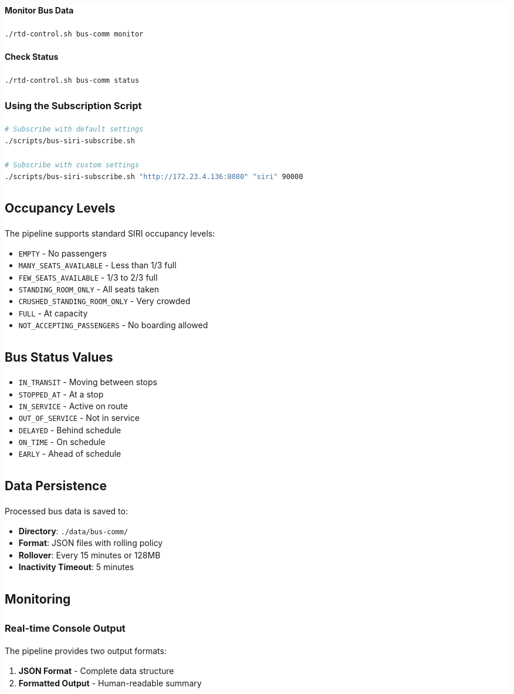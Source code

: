 #### Monitor Bus Data
```bash
./rtd-control.sh bus-comm monitor
```

#### Check Status
```bash
./rtd-control.sh bus-comm status
```

### Using the Subscription Script
```bash
# Subscribe with default settings
./scripts/bus-siri-subscribe.sh

# Subscribe with custom settings
./scripts/bus-siri-subscribe.sh "http://172.23.4.136:8080" "siri" 90000
```

## Occupancy Levels

The pipeline supports standard SIRI occupancy levels:
- `EMPTY` - No passengers
- `MANY_SEATS_AVAILABLE` - Less than 1/3 full
- `FEW_SEATS_AVAILABLE` - 1/3 to 2/3 full
- `STANDING_ROOM_ONLY` - All seats taken
- `CRUSHED_STANDING_ROOM_ONLY` - Very crowded
- `FULL` - At capacity
- `NOT_ACCEPTING_PASSENGERS` - No boarding allowed

## Bus Status Values

- `IN_TRANSIT` - Moving between stops
- `STOPPED_AT` - At a stop
- `IN_SERVICE` - Active on route
- `OUT_OF_SERVICE` - Not in service
- `DELAYED` - Behind schedule
- `ON_TIME` - On schedule
- `EARLY` - Ahead of schedule

## Data Persistence

Processed bus data is saved to:
- **Directory**: `./data/bus-comm/`
- **Format**: JSON files with rolling policy
- **Rollover**: Every 15 minutes or 128MB
- **Inactivity Timeout**: 5 minutes

## Monitoring

### Real-time Console Output
The pipeline provides two output formats:
1. **JSON Format** - Complete data structure
2. **Formatted Output** - Human-readable summary
